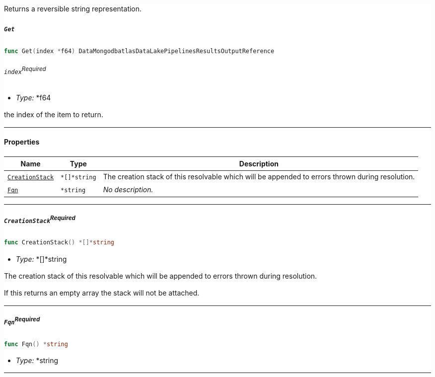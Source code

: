 Returns a reversible string representation.

##### `Get` <a name="Get" id="@cdktf/provider-mongodbatlas.dataMongodbatlasDataLakePipelines.DataMongodbatlasDataLakePipelinesResultsList.get"></a>

```go
func Get(index *f64) DataMongodbatlasDataLakePipelinesResultsOutputReference
```

###### `index`<sup>Required</sup> <a name="index" id="@cdktf/provider-mongodbatlas.dataMongodbatlasDataLakePipelines.DataMongodbatlasDataLakePipelinesResultsList.get.parameter.index"></a>

- *Type:* *f64

the index of the item to return.

---


#### Properties <a name="Properties" id="Properties"></a>

| **Name** | **Type** | **Description** |
| --- | --- | --- |
| <code><a href="#@cdktf/provider-mongodbatlas.dataMongodbatlasDataLakePipelines.DataMongodbatlasDataLakePipelinesResultsList.property.creationStack">CreationStack</a></code> | <code>*[]*string</code> | The creation stack of this resolvable which will be appended to errors thrown during resolution. |
| <code><a href="#@cdktf/provider-mongodbatlas.dataMongodbatlasDataLakePipelines.DataMongodbatlasDataLakePipelinesResultsList.property.fqn">Fqn</a></code> | <code>*string</code> | *No description.* |

---

##### `CreationStack`<sup>Required</sup> <a name="CreationStack" id="@cdktf/provider-mongodbatlas.dataMongodbatlasDataLakePipelines.DataMongodbatlasDataLakePipelinesResultsList.property.creationStack"></a>

```go
func CreationStack() *[]*string
```

- *Type:* *[]*string

The creation stack of this resolvable which will be appended to errors thrown during resolution.

If this returns an empty array the stack will not be attached.

---

##### `Fqn`<sup>Required</sup> <a name="Fqn" id="@cdktf/provider-mongodbatlas.dataMongodbatlasDataLakePipelines.DataMongodbatlasDataLakePipelinesResultsList.property.fqn"></a>

```go
func Fqn() *string
```

- *Type:* *string

---